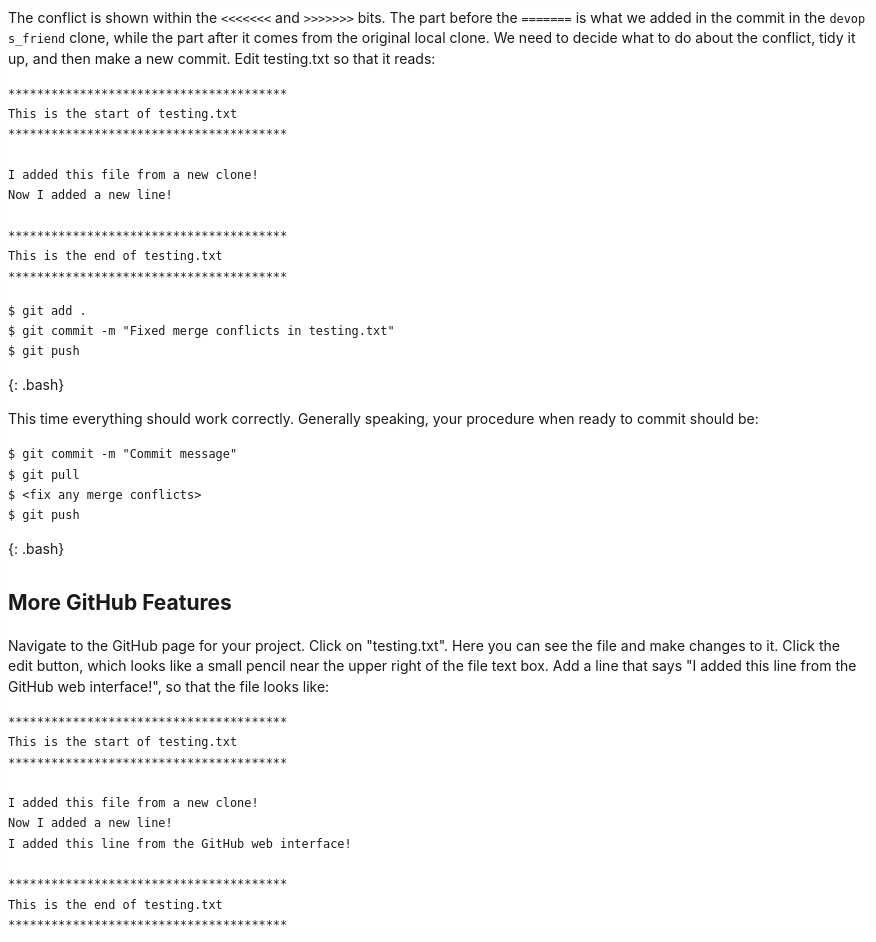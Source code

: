 
The conflict is shown within the `<<<<<<<` and `>>>>>>>` bits.
The part before the `=======` is what we added in the commit in the `devops_friend` clone, while the part after it comes from the original local clone.
We need to decide what to do about the conflict, tidy it up, and then make a new commit.
Edit testing.txt so that it reads:

~~~
***************************************
This is the start of testing.txt
***************************************

I added this file from a new clone!
Now I added a new line!

***************************************
This is the end of testing.txt
***************************************

~~~

~~~
$ git add .
$ git commit -m "Fixed merge conflicts in testing.txt"
$ git push
~~~
{: .bash}

This time everything should work correctly.
Generally speaking, your procedure when ready to commit should be:

~~~
$ git commit -m "Commit message"
$ git pull
$ <fix any merge conflicts>
$ git push
~~~
{: .bash}

## More GitHub Features

Navigate to the GitHub page for your project.
Click on "testing.txt".
Here you can see the file and make changes to it.
Click the edit button, which looks like a small pencil near the upper right of the file text box.
Add a line that says "I added this line from the GitHub web interface!", so that the file looks like:

~~~
***************************************
This is the start of testing.txt
***************************************

I added this file from a new clone!
Now I added a new line!
I added this line from the GitHub web interface!

***************************************
This is the end of testing.txt
***************************************

~~~

